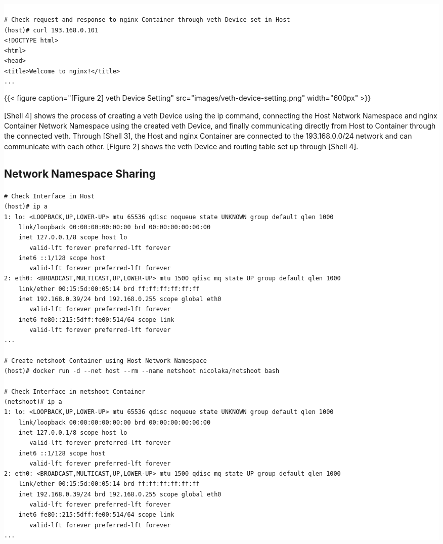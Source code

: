 ```console {caption="[Shell 4] veth Device Setup and Communication Check between nginx Container and Host", linenos=table}

# Check request and response to nginx Container through veth Device set in Host
(host)# curl 193.168.0.101
<!DOCTYPE html>
<html>
<head>
<title>Welcome to nginx!</title>
...
```

{{< figure caption="[Figure 2] veth Device Setting" src="images/veth-device-setting.png" width="600px" >}}

[Shell 4] shows the process of creating a veth Device using the ip command, connecting the Host Network Namespace and nginx Container Network Namespace using the created veth Device, and finally communicating directly from Host to Container through the connected veth. Through [Shell 3], the Host and nginx Container are connected to the 193.168.0.0/24 network and can communicate with each other. [Figure 2] shows the veth Device and routing table set up through [Shell 4].

## Network Namespace Sharing

```console {caption="[Shell 5] Interface Check in netshoot Container using Host Network Namespace", linenos=table}
# Check Interface in Host
(host)# ip a
1: lo: <LOOPBACK,UP,LOWER-UP> mtu 65536 qdisc noqueue state UNKNOWN group default qlen 1000
    link/loopback 00:00:00:00:00:00 brd 00:00:00:00:00:00
    inet 127.0.0.1/8 scope host lo
       valid-lft forever preferred-lft forever
    inet6 ::1/128 scope host
       valid-lft forever preferred-lft forever
2: eth0: <BROADCAST,MULTICAST,UP,LOWER-UP> mtu 1500 qdisc mq state UP group default qlen 1000
    link/ether 00:15:5d:00:05:14 brd ff:ff:ff:ff:ff:ff
    inet 192.168.0.39/24 brd 192.168.0.255 scope global eth0
       valid-lft forever preferred-lft forever
    inet6 fe80::215:5dff:fe00:514/64 scope link
       valid-lft forever preferred-lft forever
...

# Create netshoot Container using Host Network Namespace
(host)# docker run -d --net host --rm --name netshoot nicolaka/netshoot bash

# Check Interface in netshoot Container
(netshoot)# ip a
1: lo: <LOOPBACK,UP,LOWER-UP> mtu 65536 qdisc noqueue state UNKNOWN group default qlen 1000
    link/loopback 00:00:00:00:00:00 brd 00:00:00:00:00:00
    inet 127.0.0.1/8 scope host lo
       valid-lft forever preferred-lft forever
    inet6 ::1/128 scope host
       valid-lft forever preferred-lft forever
2: eth0: <BROADCAST,MULTICAST,UP,LOWER-UP> mtu 1500 qdisc mq state UP group default qlen 1000
    link/ether 00:15:5d:00:05:14 brd ff:ff:ff:ff:ff:ff
    inet 192.168.0.39/24 brd 192.168.0.255 scope global eth0
       valid-lft forever preferred-lft forever
    inet6 fe80::215:5dff:fe00:514/64 scope link
       valid-lft forever preferred-lft forever
...
```
